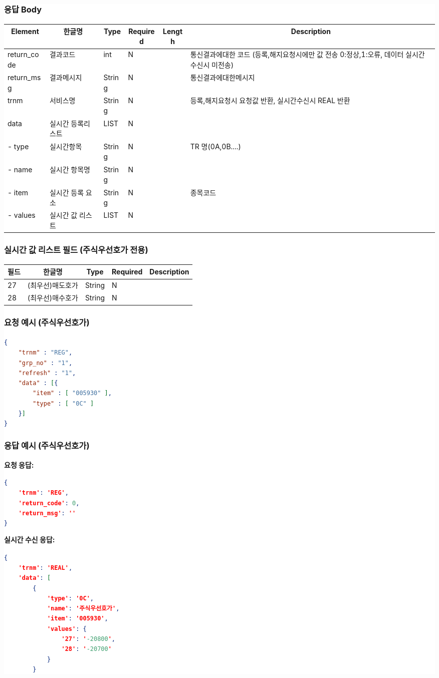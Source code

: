 ### 응답 Body

| Element | 한글명 | Type | Required | Length | Description |
|---------|--------|------|----------|--------|-------------|
| return_code | 결과코드 | int | N | | 통신결과에대한 코드 (등록,해지요청시에만 값 전송 0:정상,1:오류, 데이터 실시간 수신시 미전송) |
| return_msg | 결과메시지 | String | N | | 통신결과에대한메시지 |
| trnm | 서비스명 | String | N | | 등록,해지요청시 요청값 반환, 실시간수신시 REAL 반환 |
| data | 실시간 등록리스트 | LIST | N | | |
| - type | 실시간항목 | String | N | | TR 명(0A,0B....) |
| - name | 실시간 항목명 | String | N | | |
| - item | 실시간 등록 요소 | String | N | | 종목코드 |
| - values | 실시간 값 리스트 | LIST | N | | |

### 실시간 값 리스트 필드 (주식우선호가 전용)

| 필드 | 한글명 | Type | Required | Description |
|------|--------|------|----------|-------------|
| 27 | (최우선)매도호가 | String | N | |
| 28 | (최우선)매수호가 | String | N | |

### 요청 예시 (주식우선호가)

```json
{
	"trnm" : "REG",
	"grp_no" : "1",
	"refresh" : "1",
	"data" : [{
		"item" : [ "005930" ],
		"type" : [ "0C" ]
	}]
}
```

### 응답 예시 (주식우선호가)

**요청 응답:**
```json
{
	'trnm': 'REG',
	'return_code': 0,
	'return_msg': ''
}
```

**실시간 수신 응답:**
```json
{
	'trnm': 'REAL',
	'data': [
		{
			'type': '0C',
			'name': '주식우선호가',
			'item': '005930',
			'values': {
				'27': '-20800',
				'28': '-20700'
			}
		}
```